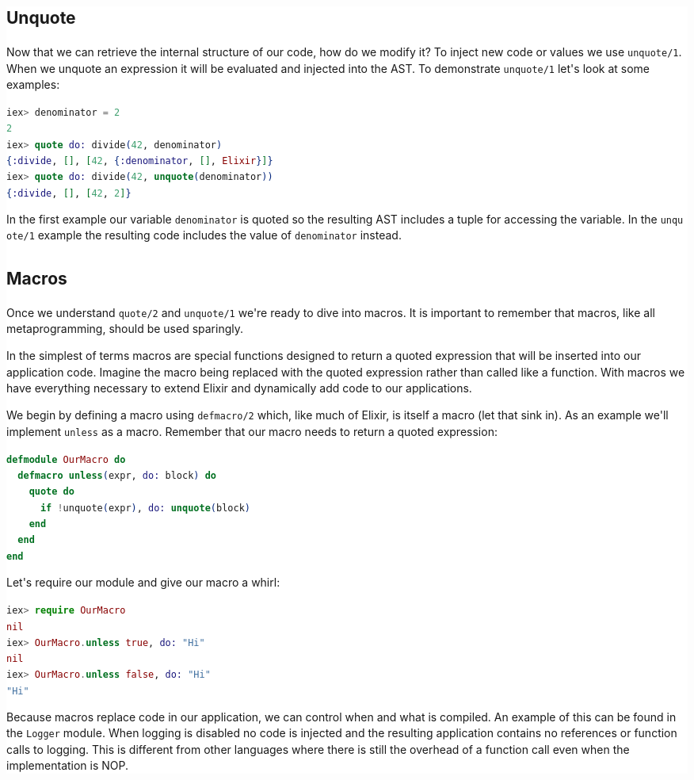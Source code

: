 ## Unquote

Now that we can retrieve the internal structure of our code, how do we modify it?  To inject new code or values we use `unquote/1`.  When we unquote an expression it will be evaluated and injected into the AST.  To demonstrate `unquote/1` let's look at some examples:

```elixir
iex> denominator = 2
2
iex> quote do: divide(42, denominator)
{:divide, [], [42, {:denominator, [], Elixir}]}
iex> quote do: divide(42, unquote(denominator))
{:divide, [], [42, 2]}
```

In the first example our variable `denominator` is quoted so the resulting AST includes a tuple for accessing the variable.  In the `unquote/1` example the resulting code includes the value of `denominator` instead.

## Macros

Once we understand `quote/2` and `unquote/1` we're ready to dive into macros.  It is important to remember that macros, like all metaprogramming, should be used sparingly.

In the simplest of terms macros are special functions designed to return a quoted expression that will be inserted into our application code.  Imagine the macro being replaced with the quoted expression rather than called like a function.  With macros we have everything necessary to extend Elixir and dynamically add code to our applications.

We begin by defining a macro using `defmacro/2` which, like much of Elixir, is itself a macro (let that sink in).  As an example we'll implement `unless` as a macro.  Remember that our macro needs to return a quoted expression:

```elixir
defmodule OurMacro do
  defmacro unless(expr, do: block) do
    quote do
      if !unquote(expr), do: unquote(block)
    end
  end
end
```

Let's require our module and give our macro a whirl:

```elixir
iex> require OurMacro
nil
iex> OurMacro.unless true, do: "Hi"
nil
iex> OurMacro.unless false, do: "Hi"
"Hi"
```

Because macros replace code in our application, we can control when and what is compiled.  An example of this can be found in the `Logger` module.  When logging is disabled no code is injected and the resulting application contains no references or function calls to logging.  This is different from other languages where there is still the overhead of a function call even when the implementation is NOP.
